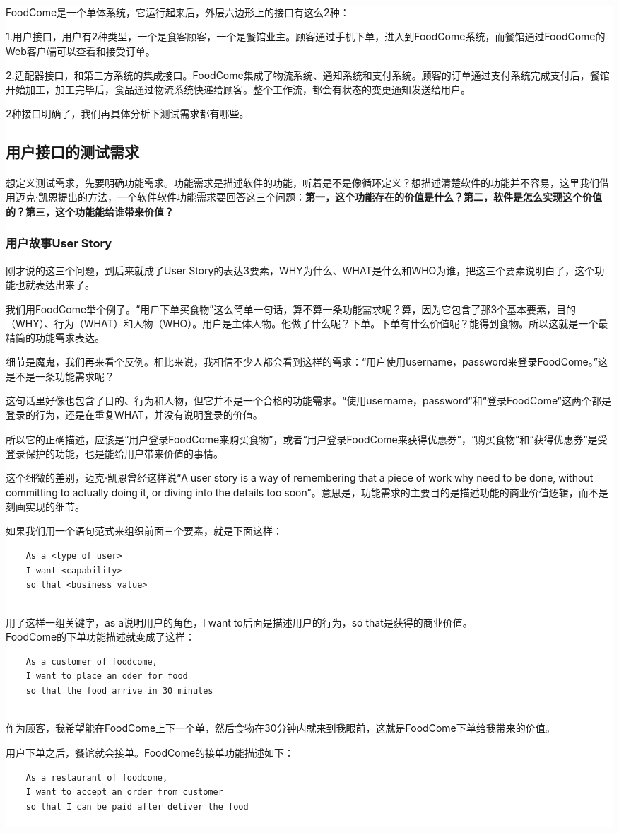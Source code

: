 FoodCome是一个单体系统，它运行起来后，外层六边形上的接口有这么2种：

1.用户接口，用户有2种类型，一个是食客顾客，一个是餐馆业主。顾客通过手机下单，进入到FoodCome系统，而餐馆通过FoodCome的Web客户端可以查看和接受订单。

2.适配器接口，和第三方系统的集成接口。FoodCome集成了物流系统、通知系统和支付系统。顾客的订单通过支付系统完成支付后，餐馆开始加工，加工完毕后，食品通过物流系统快递给顾客。整个工作流，都会有状态的变更通知发送给用户。

2种接口明确了，我们再具体分析下测试需求都有哪些。

## 用户接口的测试需求

想定义测试需求，先要明确功能需求。功能需求是描述软件的功能，听着是不是像循环定义？想描述清楚软件的功能并不容易，这里我们借用迈克·凯恩提出的方法，一个软件软件功能需求要回答这三个问题：**第一，这个功能存在的价值是什么？第二，软件是怎么实现这个价值的？第三，这个功能能给谁带来价值？**

### 用户故事User Story

刚才说的这三个问题，到后来就成了User Story的表达3要素，WHY为什么、WHAT是什么和WHO为谁，把这三个要素说明白了，这个功能也就表达出来了。

我们用FoodCome举个例子。“用户下单买食物”这么简单一句话，算不算一条功能需求呢？算，因为它包含了那3个基本要素，目的（WHY）、行为（WHAT）和人物（WHO）。用户是主体人物。他做了什么呢？下单。下单有什么价值呢？能得到食物。所以这就是一个最精简的功能需求表达。

细节是魔鬼，我们再来看个反例。相比来说，我相信不少人都会看到这样的需求：“用户使用username，password来登录FoodCome。”这是不是一条功能需求呢？

这句话里好像也包含了目的、行为和人物，但它并不是一个合格的功能需求。“使用username，password”和“登录FoodCome”这两个都是登录的行为，还是在重复WHAT，并没有说明登录的价值。

所以它的正确描述，应该是“用户登录FoodCome来购买食物”，或者“用户登录FoodCome来获得优惠券”，“购买食物”和“获得优惠券”是受登录保护的功能，也是能给用户带来价值的事情。

这个细微的差别，迈克·凯恩曾经这样说“A user story is a way of remembering that a piece of work why need to be done, without committing to actually doing it, or diving into the details too soon”。意思是，功能需求的主要目的是描述功能的商业价值逻辑，而不是刻画实现的细节。

如果我们用一个语句范式来组织前面三个要素，就是下面这样：

```
    As a <type of user>
    I want <capability>
    so that <business value>
    

```

用了这样一组关键字，as a说明用户的角色，I want to后面是描述用户的行为，so that是获得的商业价值。  
FoodCome的下单功能描述就变成了这样：

```
    As a customer of foodcome,  
    I want to place an oder for food
    so that the food arrive in 30 minutes 
    

```

作为顾客，我希望能在FoodCome上下一个单，然后食物在30分钟内就来到我眼前，这就是FoodCome下单给我带来的价值。

用户下单之后，餐馆就会接单。FoodCome的接单功能描述如下：

```
    As a restaurant of foodcome,  
    I want to accept an order from customer
    so that I can be paid after deliver the food 
    

```
